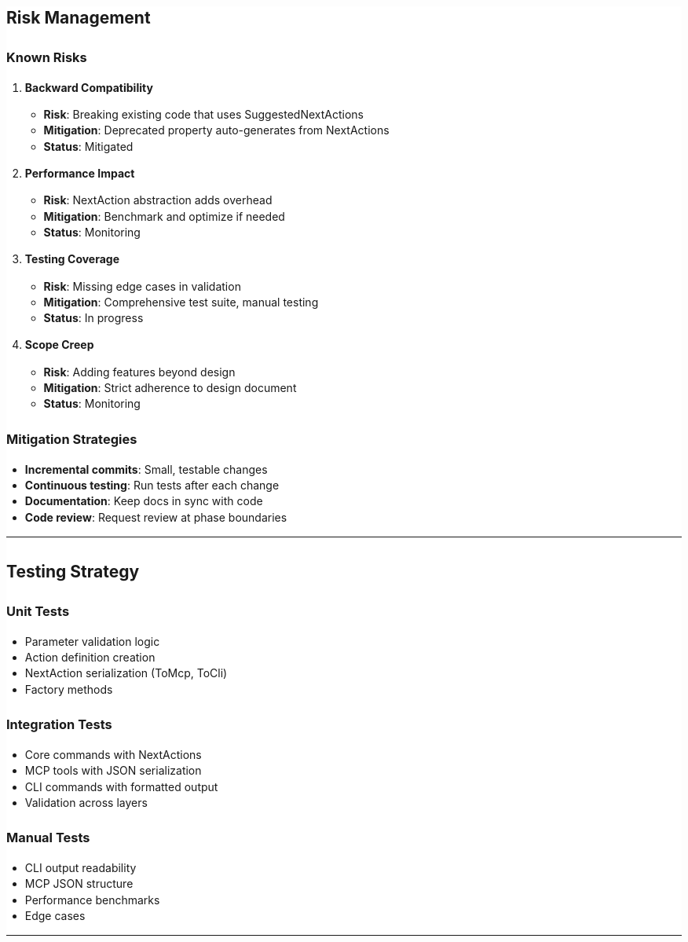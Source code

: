 
## Risk Management

### Known Risks

1. **Backward Compatibility**
   - **Risk**: Breaking existing code that uses SuggestedNextActions
   - **Mitigation**: Deprecated property auto-generates from NextActions
   - **Status**: Mitigated

2. **Performance Impact**
   - **Risk**: NextAction abstraction adds overhead
   - **Mitigation**: Benchmark and optimize if needed
   - **Status**: Monitoring

3. **Testing Coverage**
   - **Risk**: Missing edge cases in validation
   - **Mitigation**: Comprehensive test suite, manual testing
   - **Status**: In progress

4. **Scope Creep**
   - **Risk**: Adding features beyond design
   - **Mitigation**: Strict adherence to design document
   - **Status**: Monitoring

### Mitigation Strategies

- **Incremental commits**: Small, testable changes
- **Continuous testing**: Run tests after each change
- **Documentation**: Keep docs in sync with code
- **Code review**: Request review at phase boundaries

---

## Testing Strategy

### Unit Tests
- Parameter validation logic
- Action definition creation
- NextAction serialization (ToMcp, ToCli)
- Factory methods

### Integration Tests
- Core commands with NextActions
- MCP tools with JSON serialization
- CLI commands with formatted output
- Validation across layers

### Manual Tests
- CLI output readability
- MCP JSON structure
- Performance benchmarks
- Edge cases

---